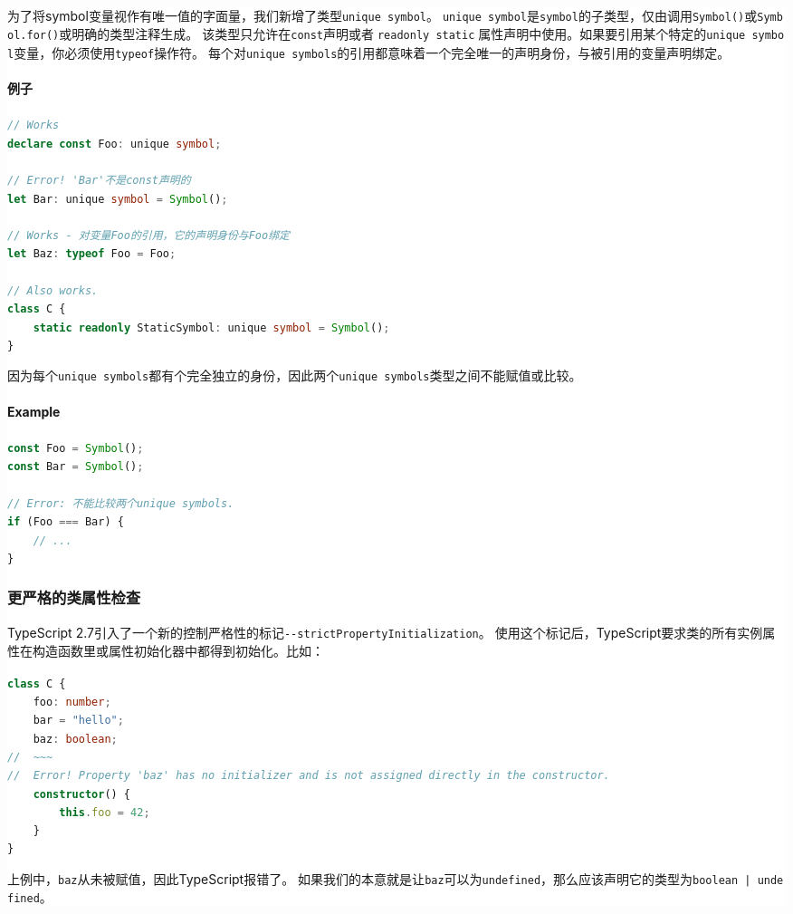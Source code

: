为了将symbol变量视作有唯一值的字面量，我们新增了类型`unique symbol`。 `unique symbol`是`symbol`的子类型，仅由调用`Symbol()`或`Symbol.for()`或明确的类型注释生成。 该类型只允许在`const`声明或者 `readonly static` 属性声明中使用。如果要引用某个特定的`unique symbol`变量，你必须使用`typeof`操作符。 每个对`unique symbols`的引用都意味着一个完全唯一的声明身份，与被引用的变量声明绑定。

#### 例子

```ts
// Works
declare const Foo: unique symbol;

// Error! 'Bar'不是const声明的
let Bar: unique symbol = Symbol();

// Works - 对变量Foo的引用，它的声明身份与Foo绑定
let Baz: typeof Foo = Foo;

// Also works.
class C {
    static readonly StaticSymbol: unique symbol = Symbol();
}
```

因为每个`unique symbols`都有个完全独立的身份，因此两个`unique symbols`类型之间不能赋值或比较。

#### Example

```ts
const Foo = Symbol();
const Bar = Symbol();

// Error: 不能比较两个unique symbols.
if (Foo === Bar) {
    // ...
}
```

### 更严格的类属性检查

TypeScript 2.7引入了一个新的控制严格性的标记`--strictPropertyInitialization`。 使用这个标记后，TypeScript要求类的所有实例属性在构造函数里或属性初始化器中都得到初始化。比如：

```ts
class C {
    foo: number;
    bar = "hello";
    baz: boolean;
//  ~~~
//  Error! Property 'baz' has no initializer and is not assigned directly in the constructor.
    constructor() {
        this.foo = 42;
    }
}
```

上例中，`baz`从未被赋值，因此TypeScript报错了。 如果我们的本意就是让`baz`可以为`undefined`，那么应该声明它的类型为`boolean | undefined`。
